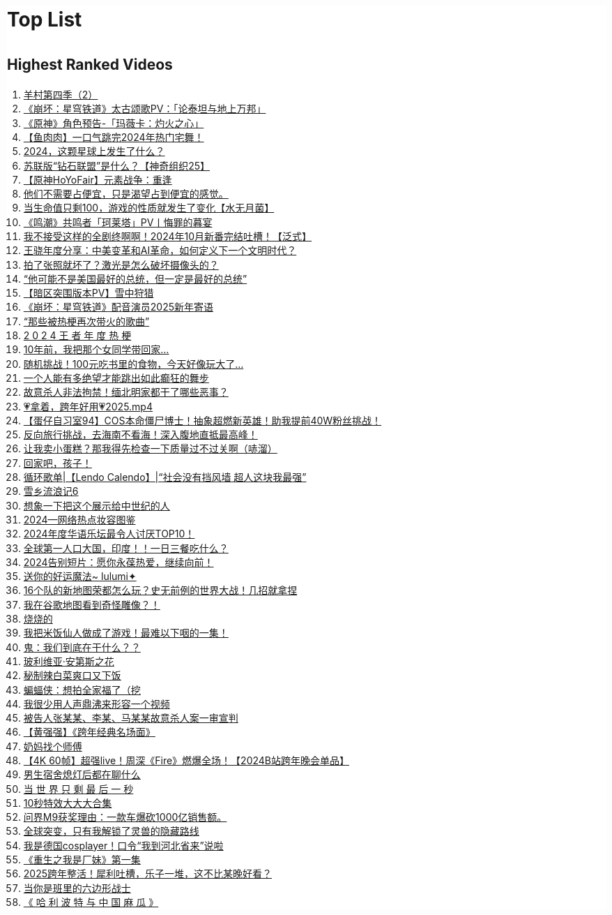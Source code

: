# Top List
## Highest Ranked Videos
1. [羊村第四季（2）](https://www.bilibili.com/video/BV11k6sYQEtS)
1. [《崩坏：星穹铁道》太古颂歌PV：「论泰坦与地上万邦」](https://www.bilibili.com/video/BV1uf6tYBEWN)
1. [《原神》角色预告-「玛薇卡：灼火之心」](https://www.bilibili.com/video/BV1PH6GYUEZC)
1. [【鱼肉肉】一口气跳完2024年热门宅舞！](https://www.bilibili.com/video/BV1Hh6tYoED9)
1. [2024，这颗星球上发生了什么？](https://www.bilibili.com/video/BV1zw68YsEP9)
1. [苏联版“钻石联盟”是什么？【神奇组织25】](https://www.bilibili.com/video/BV14UC4YTExB)
1. [【原神HoYoFair】元素战争：重逢](https://www.bilibili.com/video/BV12jChYyEEz)
1. [他们不需要占便宜，只是渴望占到便宜的感觉。](https://www.bilibili.com/video/BV18N6hYGEei)
1. [当生命值只剩100，游戏的性质就发生了变化【水无月菌】](https://www.bilibili.com/video/BV18A6HYQErc)
1. [《鸣潮》共鸣者「珂莱塔」PV丨悔罪的暮宴](https://www.bilibili.com/video/BV1Qs6aY7E38)
1. [我不接受这样的全剧终啊啊！2024年10月新番完结吐槽！【泛式】](https://www.bilibili.com/video/BV1jXC8YwEym)
1. [王骁年度分享：中美变革和AI革命，如何定义下一个文明时代？](https://www.bilibili.com/video/BV1JJ67YsEz2)
1. [拍了张照就坏了？激光是怎么破坏摄像头的？](https://www.bilibili.com/video/BV1DM6GY4Edo)
1. [“他可能不是美国最好的总统，但一定是最好的总统”](https://www.bilibili.com/video/BV1pc63YVEjG)
1. [【暗区突围版本PV】雪中狩猎](https://www.bilibili.com/video/BV1RG6nYdEzg)
1. [《崩坏：星穹铁道》配音演员2025新年寄语](https://www.bilibili.com/video/BV1eQ6EYHEvd)
1. [“那些被热梗再次带火的歌曲”](https://www.bilibili.com/video/BV11G6hYqEA7)
1. [2 0 2 4 王 者 年 度 热 梗](https://www.bilibili.com/video/BV1Qe6bYCExr)
1. [10年前，我把那个女同学带回家…](https://www.bilibili.com/video/BV1TeC8Y5EWV)
1. [随机挑战！100元吃书里的食物，今天好像玩大了…](https://www.bilibili.com/video/BV1bQ6gYJEFg)
1. [一个人能有多绝望才能跳出如此癫狂的舞步](https://www.bilibili.com/video/BV1L26tY2EP6)
1. [故意杀人非法拘禁！缅北明家都干了哪些恶事？](https://www.bilibili.com/video/BV1df63YYEj2)
1. [💗拿着，跨年好用💗2025.mp4](https://www.bilibili.com/video/BV1i7CnYPEiH)
1. [【蛋仔自习室94】COS本命僵尸博士！抽象超燃新英雄！助我提前40W粉丝挑战！](https://www.bilibili.com/video/BV1iF6xYgExR)
1. [反向旅行挑战，去海南不看海！深入腹地直抵最高峰！](https://www.bilibili.com/video/BV1176GYnEco)
1. [让我卖小蛋糕？那我得先检查一下质量过不过关啊（哧溜）](https://www.bilibili.com/video/BV1pC6aYNEG1)
1. [回家吧，孩子！](https://www.bilibili.com/video/BV11eC8Y5E2U)
1. [循环歌单|【Lendo Calendo】|“社会没有挡风墙 超人这块我最强”](https://www.bilibili.com/video/BV1Je6WYuEVu)
1. [雪乡流浪记6](https://www.bilibili.com/video/BV1cL6bYoEbt)
1. [想象一下把这个展示给中世纪的人](https://www.bilibili.com/video/BV1FE6bYREP3)
1. [2024—网络热点妆容图鉴](https://www.bilibili.com/video/BV1Gs63YoEA6)
1. [2024年度华语乐坛最令人讨厌TOP10！](https://www.bilibili.com/video/BV16bChYiEv3)
1. [全球第一人口大国，印度！！一日三餐吃什么？](https://www.bilibili.com/video/BV1K3CbY3Emo)
1. [2024告别短片：愿你永葆热爱，继续向前！](https://www.bilibili.com/video/BV1q26EYREKq)
1. [送你的好运魔法~ lulumi✦](https://www.bilibili.com/video/BV1TB6VYdEb4)
1. [16个队的新地图荣都怎么玩？史无前例的世界大战！几招就拿捏](https://www.bilibili.com/video/BV1qeChYAEK6)
1. [我在谷歌地图看到奇怪雕像？！](https://www.bilibili.com/video/BV1iqChYcEU3)
1. [烧烧的](https://www.bilibili.com/video/BV1JT63YuEMV)
1. [我把米饭仙人做成了游戏！最难以下咽的一集！](https://www.bilibili.com/video/BV1i4CsYCE3N)
1. [鬼：我们到底在干什么？？](https://www.bilibili.com/video/BV14u6hYzE38)
1. [玻利维亚·安第斯之花](https://www.bilibili.com/video/BV12x6EYuEeB)
1. [秘制辣白菜爽口又下饭](https://www.bilibili.com/video/BV1LS6tYyEMC)
1. [蝙蝠侠：想拍全家福了（挖](https://www.bilibili.com/video/BV1n3CnYuEjh)
1. [我很少用人声鼎沸来形容一个视频](https://www.bilibili.com/video/BV1EUCEYNEme)
1. [被告人张某某、李某、马某某故意杀人案一审宣判](https://www.bilibili.com/video/BV1Qc6gYWEsy)
1. [【黄强强】《跨年经典名场面》](https://www.bilibili.com/video/BV1SL65Y8ELU)
1. [奶妈找个师傅](https://www.bilibili.com/video/BV1N36hYMEM9)
1. [【4K 60帧】超强live！周深《Fire》燃爆全场！【2024B站跨年晚会单品】](https://www.bilibili.com/video/BV1vk6GYPE8y)
1. [男生宿舍熄灯后都在聊什么](https://www.bilibili.com/video/BV1GD6xYKESt)
1. [当 世 界 只 剩 最 后 一 秒](https://www.bilibili.com/video/BV1n567YZEkU)
1. [10秒特效大大大合集](https://www.bilibili.com/video/BV15zCJYcEjf)
1. [问界M9获奖理由：一款车爆砍1000亿销售额。](https://www.bilibili.com/video/BV1jm68Y9EHg)
1. [全球突变，只有我解锁了灵兽的隐藏路线](https://www.bilibili.com/video/BV1SrCsYPEba)
1. [我是德国cosplayer！口令“我到河北省来”说啦](https://www.bilibili.com/video/BV19o68YmE54)
1. [《重生之我是厂妹》第一集](https://www.bilibili.com/video/BV1vj63YAEhn)
1. [2025跨年整活！犀利吐槽，乐子一堆，这不比某晚好看？](https://www.bilibili.com/video/BV1gY6VYcEn3)
1. [当你是班里的六边形战士](https://www.bilibili.com/video/BV16668YbEHt)
1. [《 哈 利 波 特 与 中 国 麻 瓜 》](https://www.bilibili.com/video/BV1ht63YREAq)